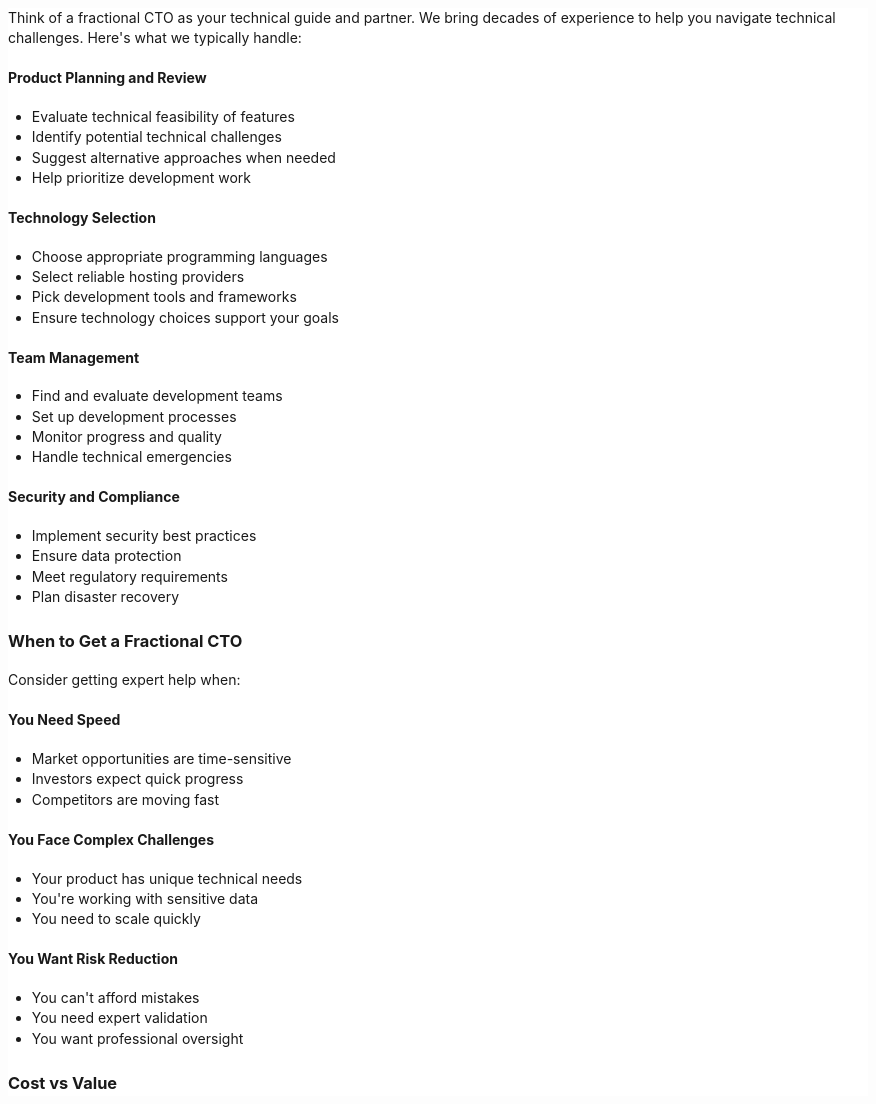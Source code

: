 Think of a fractional CTO as your technical guide and partner. We bring decades of experience to help you navigate technical challenges. Here's what we typically handle:

#### Product Planning and Review

- Evaluate technical feasibility of features
- Identify potential technical challenges
- Suggest alternative approaches when needed
- Help prioritize development work

#### Technology Selection

- Choose appropriate programming languages
- Select reliable hosting providers
- Pick development tools and frameworks
- Ensure technology choices support your goals

#### Team Management

- Find and evaluate development teams
- Set up development processes
- Monitor progress and quality
- Handle technical emergencies

#### Security and Compliance

- Implement security best practices
- Ensure data protection
- Meet regulatory requirements
- Plan disaster recovery

### When to Get a Fractional CTO

Consider getting expert help when:

#### You Need Speed

- Market opportunities are time-sensitive
- Investors expect quick progress
- Competitors are moving fast

#### You Face Complex Challenges

- Your product has unique technical needs
- You're working with sensitive data
- You need to scale quickly

#### You Want Risk Reduction

- You can't afford mistakes
- You need expert validation
- You want professional oversight

### Cost vs Value
